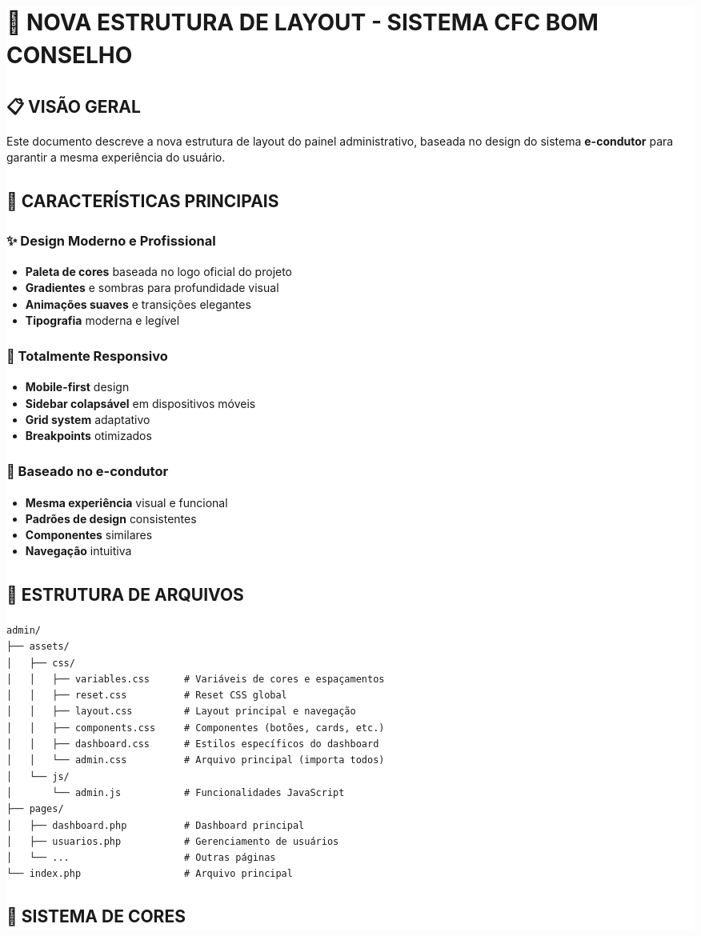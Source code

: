# 🎨 NOVA ESTRUTURA DE LAYOUT - SISTEMA CFC BOM CONSELHO

## 📋 VISÃO GERAL

Este documento descreve a nova estrutura de layout do painel administrativo, baseada no design do sistema **e-condutor** para garantir a mesma experiência do usuário.

## 🚀 CARACTERÍSTICAS PRINCIPAIS

### ✨ Design Moderno e Profissional
- **Paleta de cores** baseada no logo oficial do projeto
- **Gradientes** e sombras para profundidade visual
- **Animações suaves** e transições elegantes
- **Tipografia** moderna e legível

### 📱 Totalmente Responsivo
- **Mobile-first** design
- **Sidebar colapsável** em dispositivos móveis
- **Grid system** adaptativo
- **Breakpoints** otimizados

### 🎯 Baseado no e-condutor
- **Mesma experiência** visual e funcional
- **Padrões de design** consistentes
- **Componentes** similares
- **Navegação** intuitiva

## 📁 ESTRUTURA DE ARQUIVOS

```
admin/
├── assets/
│   ├── css/
│   │   ├── variables.css      # Variáveis de cores e espaçamentos
│   │   ├── reset.css          # Reset CSS global
│   │   ├── layout.css         # Layout principal e navegação
│   │   ├── components.css     # Componentes (botões, cards, etc.)
│   │   ├── dashboard.css      # Estilos específicos do dashboard
│   │   └── admin.css          # Arquivo principal (importa todos)
│   └── js/
│       └── admin.js           # Funcionalidades JavaScript
├── pages/
│   ├── dashboard.php          # Dashboard principal
│   ├── usuarios.php           # Gerenciamento de usuários
│   └── ...                    # Outras páginas
└── index.php                  # Arquivo principal
```

## 🎨 SISTEMA DE CORES
